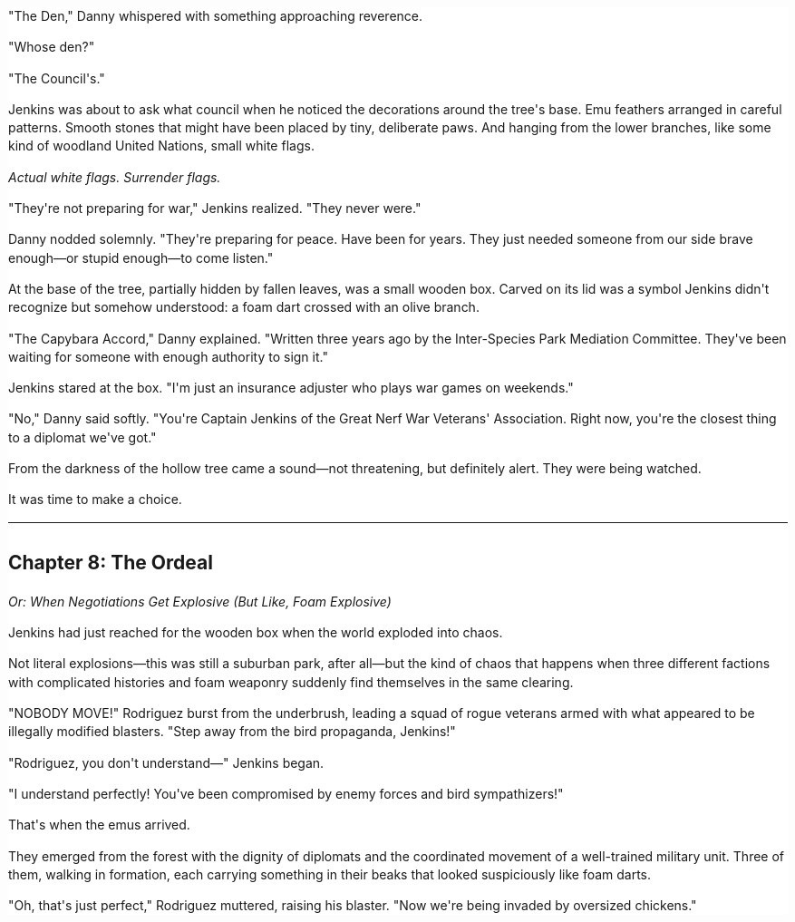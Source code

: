 "The Den," Danny whispered with something approaching reverence.

"Whose den?"

"The Council's."

Jenkins was about to ask what council when he noticed the decorations around the tree's base. Emu feathers arranged in careful patterns. Smooth stones that might have been placed by tiny, deliberate paws. And hanging from the lower branches, like some kind of woodland United Nations, small white flags.

*Actual white flags. Surrender flags.*

"They're not preparing for war," Jenkins realized. "They never were."

Danny nodded solemnly. "They're preparing for peace. Have been for years. They just needed someone from our side brave enough—or stupid enough—to come listen."

At the base of the tree, partially hidden by fallen leaves, was a small wooden box. Carved on its lid was a symbol Jenkins didn't recognize but somehow understood: a foam dart crossed with an olive branch.

"The Capybara Accord," Danny explained. "Written three years ago by the Inter-Species Park Mediation Committee. They've been waiting for someone with enough authority to sign it."

Jenkins stared at the box. "I'm just an insurance adjuster who plays war games on weekends."

"No," Danny said softly. "You're Captain Jenkins of the Great Nerf War Veterans' Association. Right now, you're the closest thing to a diplomat we've got."

From the darkness of the hollow tree came a sound—not threatening, but definitely alert. They were being watched.

It was time to make a choice.

---

## Chapter 8: The Ordeal
*Or: When Negotiations Get Explosive (But Like, Foam Explosive)*

Jenkins had just reached for the wooden box when the world exploded into chaos.

Not literal explosions—this was still a suburban park, after all—but the kind of chaos that happens when three different factions with complicated histories and foam weaponry suddenly find themselves in the same clearing.

"NOBODY MOVE!" Rodriguez burst from the underbrush, leading a squad of rogue veterans armed with what appeared to be illegally modified blasters. "Step away from the bird propaganda, Jenkins!"

"Rodriguez, you don't understand—" Jenkins began.

"I understand perfectly! You've been compromised by enemy forces and bird sympathizers!"

That's when the emus arrived.

They emerged from the forest with the dignity of diplomats and the coordinated movement of a well-trained military unit. Three of them, walking in formation, each carrying something in their beaks that looked suspiciously like foam darts.

"Oh, that's just perfect," Rodriguez muttered, raising his blaster. "Now we're being invaded by oversized chickens."
